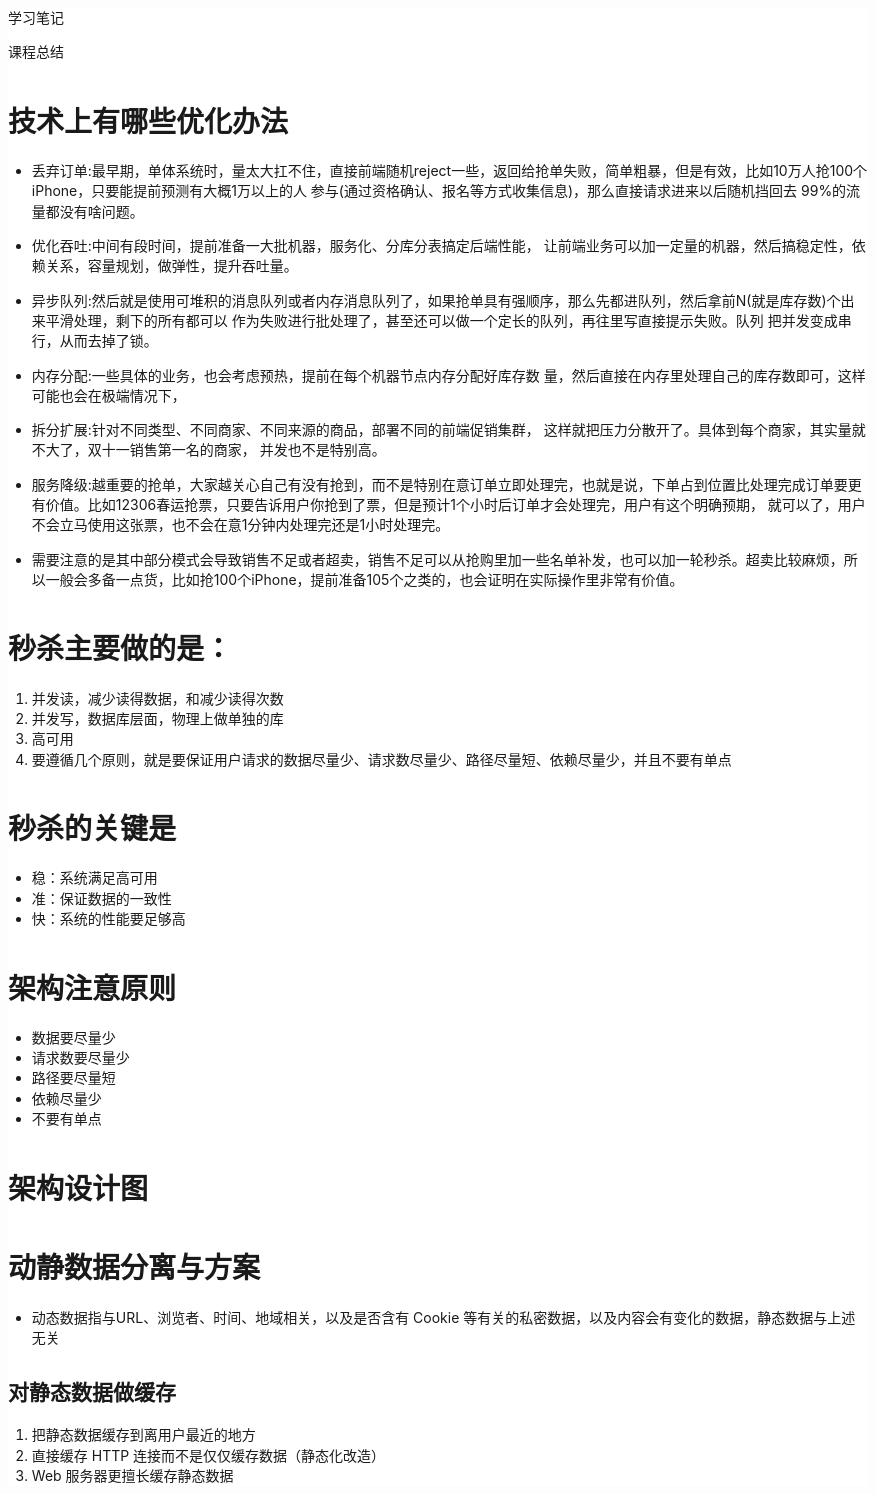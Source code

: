 学习笔记

课程总结

# 技术上有哪些优化办法

- 丢弃订单:最早期，单体系统时，量太大扛不住，直接前端随机reject一些，返回给抢单失败，简单粗暴，但是有效，比如10万人抢100个iPhone，只要能提前预测有大概1万以上的人 参与(通过资格确认、报名等方式收集信息)，那么直接请求进来以后随机挡回去 99%的流量都没有啥问题。

- 优化吞吐:中间有段时间，提前准备一大批机器，服务化、分库分表搞定后端性能， 让前端业务可以加一定量的机器，然后搞稳定性，依赖关系，容量规划，做弹性，提升吞吐量。

- 异步队列:然后就是使用可堆积的消息队列或者内存消息队列了，如果抢单具有强顺序，那么先都进队列，然后拿前N(就是库存数)个出来平滑处理，剩下的所有都可以 作为失败进行批处理了，甚至还可以做一个定长的队列，再往里写直接提示失败。队列 把并发变成串行，从而去掉了锁。

- 内存分配:一些具体的业务，也会考虑预热，提前在每个机器节点内存分配好库存数 量，然后直接在内存里处理自己的库存数即可，这样可能也会在极端情况下，

- 拆分扩展:针对不同类型、不同商家、不同来源的商品，部署不同的前端促销集群， 这样就把压力分散开了。具体到每个商家，其实量就不大了，双十一销售第一名的商家， 并发也不是特别高。

- 服务降级:越重要的抢单，大家越关心自己有没有抢到，而不是特别在意订单立即处理完，也就是说，下单占到位置比处理完成订单要更有价值。比如12306春运抢票，只要告诉用户你抢到了票，但是预计1个小时后订单才会处理完，用户有这个明确预期， 就可以了，用户不会立马使用这张票，也不会在意1分钟内处理完还是1小时处理完。

- 需要注意的是其中部分模式会导致销售不足或者超卖，销售不足可以从抢购里加一些名单补发，也可以加一轮秒杀。超卖比较麻烦，所以一般会多备一点货，比如抢100个iPhone，提前准备105个之类的，也会证明在实际操作里非常有价值。

# 秒杀主要做的是：
1. 并发读，减少读得数据，和减少读得次数
2. 并发写，数据库层面，物理上做单独的库
3. 高可用
4. 要遵循几个原则，就是要保证用户请求的数据尽量少、请求数尽量少、路径尽量短、依赖尽量少，并且不要有单点

# 秒杀的关键是
- 稳：系统满足高可用
- 准：保证数据的一致性
- 快：系统的性能要足够高

# 架构注意原则
- 数据要尽量少
- 请求数要尽量少
- 路径要尽量短
- 依赖尽量少
- 不要有单点
# 架构设计图

# 动静数据分离与方案
- 动态数据指与URL、浏览者、时间、地域相关，以及是否含有 Cookie 等有关的私密数据，以及内容会有变化的数据，静态数据与上述无关

## 对静态数据做缓存
1. 把静态数据缓存到离用户最近的地方
2. 直接缓存 HTTP 连接而不是仅仅缓存数据（静态化改造）
3. Web 服务器更擅长缓存静态数据
